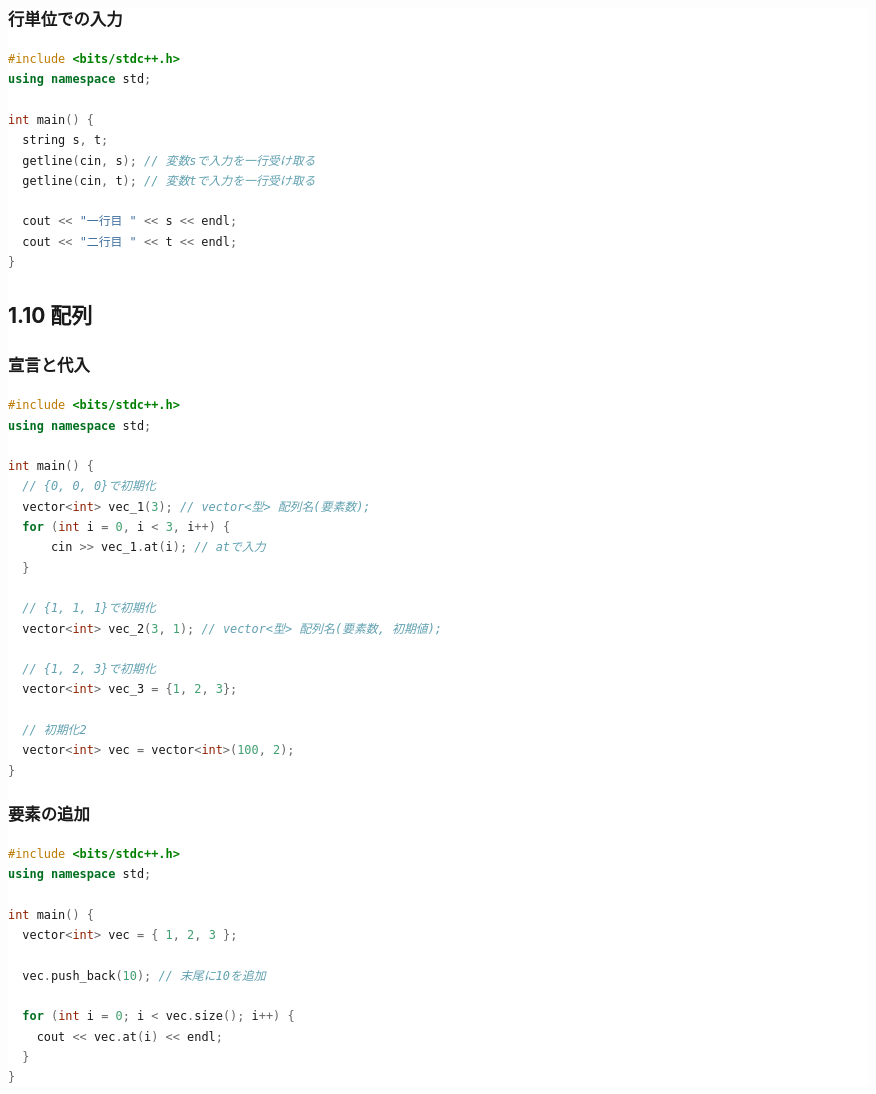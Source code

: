### 行単位での入力
```cpp
#include <bits/stdc++.h>
using namespace std;

int main() {
  string s, t;
  getline(cin, s); // 変数sで入力を一行受け取る
  getline(cin, t); // 変数tで入力を一行受け取る

  cout << "一行目 " << s << endl;
  cout << "二行目 " << t << endl;
}
```

## 1.10 配列
### 宣言と代入
```cpp
#include <bits/stdc++.h>
using namespace std;
 
int main() { 
  // {0, 0, 0}で初期化
  vector<int> vec_1(3); // vector<型> 配列名(要素数);
  for (int i = 0, i < 3, i++) {
      cin >> vec_1.at(i); // atで入力
  }

  // {1, 1, 1}で初期化
  vector<int> vec_2(3, 1); // vector<型> 配列名(要素数, 初期値);

  // {1, 2, 3}で初期化
  vector<int> vec_3 = {1, 2, 3};

  // 初期化2
  vector<int> vec = vector<int>(100, 2);
}
```

### 要素の追加
```cpp
#include <bits/stdc++.h>
using namespace std;

int main() {
  vector<int> vec = { 1, 2, 3 };

  vec.push_back(10); // 末尾に10を追加

  for (int i = 0; i < vec.size(); i++) {
    cout << vec.at(i) << endl;
  }
}
```
